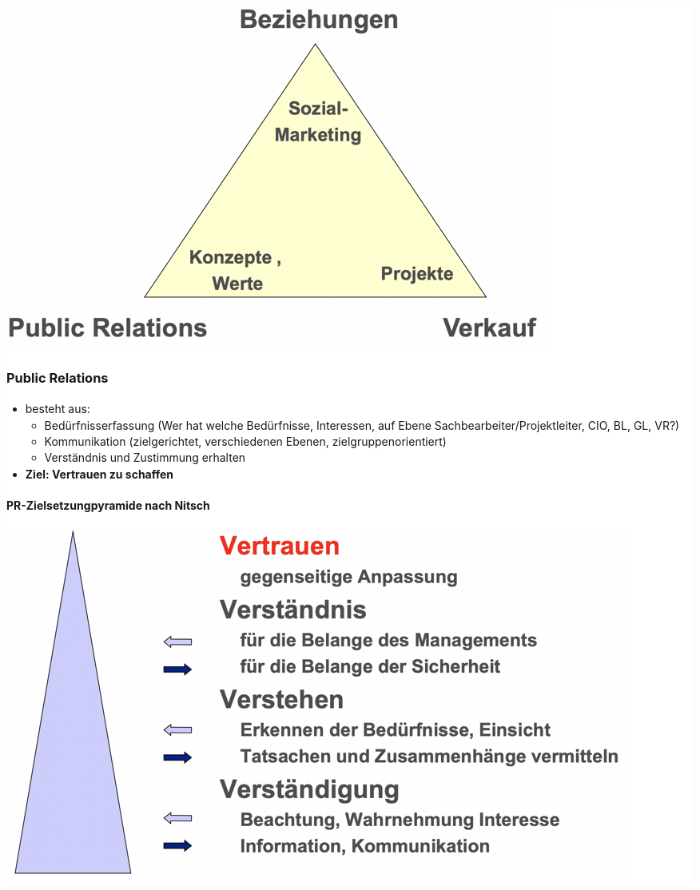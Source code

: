 ![](../.gitbook/assets/image%20%28158%29.png)

### Public Relations

- besteht aus:
  - Bedürfnisserfassung \(Wer hat welche Bedürfnisse, Interessen, auf Ebene Sachbearbeiter/Projektleiter, CIO, BL, GL, VR?\)
  - Kommunikation \(zielgerichtet, verschiedenen Ebenen, zielgruppenorientiert\)
  - Verständnis und Zustimmung erhalten
- **Ziel: Vertrauen zu schaffen**

#### PR-Zielsetzungpyramide nach Nitsch

![](../.gitbook/assets/image%20%28160%29.png)
